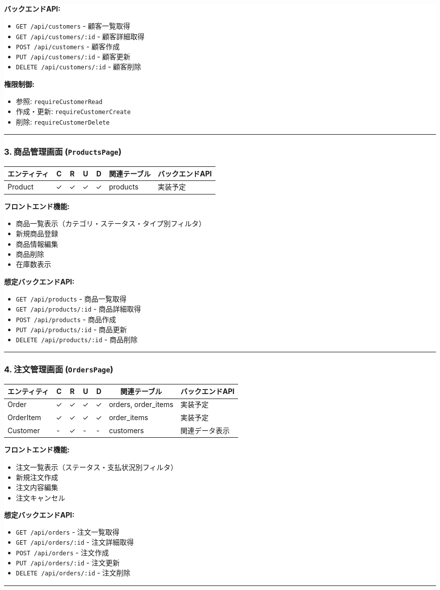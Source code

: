 **バックエンドAPI:**
- `GET /api/customers` - 顧客一覧取得
- `GET /api/customers/:id` - 顧客詳細取得
- `POST /api/customers` - 顧客作成
- `PUT /api/customers/:id` - 顧客更新
- `DELETE /api/customers/:id` - 顧客削除

**権限制御:**
- 参照: `requireCustomerRead`
- 作成・更新: `requireCustomerCreate`
- 削除: `requireCustomerDelete`

---

### 3. 商品管理画面 (`ProductsPage`)

| エンティティ | C | R | U | D | 関連テーブル | バックエンドAPI |
|-------------|---|---|---|---|-------------|-----------------|
| Product | ✓ | ✓ | ✓ | ✓ | products | 実装予定 |

**フロントエンド機能:**
- 商品一覧表示（カテゴリ・ステータス・タイプ別フィルタ）
- 新規商品登録
- 商品情報編集
- 商品削除
- 在庫数表示

**想定バックエンドAPI:**
- `GET /api/products` - 商品一覧取得
- `GET /api/products/:id` - 商品詳細取得
- `POST /api/products` - 商品作成
- `PUT /api/products/:id` - 商品更新
- `DELETE /api/products/:id` - 商品削除

---

### 4. 注文管理画面 (`OrdersPage`)

| エンティティ | C | R | U | D | 関連テーブル | バックエンドAPI |
|-------------|---|---|---|---|-------------|-----------------|
| Order | ✓ | ✓ | ✓ | ✓ | orders, order_items | 実装予定 |
| OrderItem | ✓ | ✓ | ✓ | ✓ | order_items | 実装予定 |
| Customer | - | ✓ | - | - | customers | 関連データ表示 |

**フロントエンド機能:**
- 注文一覧表示（ステータス・支払状況別フィルタ）
- 新規注文作成
- 注文内容編集
- 注文キャンセル

**想定バックエンドAPI:**
- `GET /api/orders` - 注文一覧取得
- `GET /api/orders/:id` - 注文詳細取得
- `POST /api/orders` - 注文作成
- `PUT /api/orders/:id` - 注文更新
- `DELETE /api/orders/:id` - 注文削除

---
